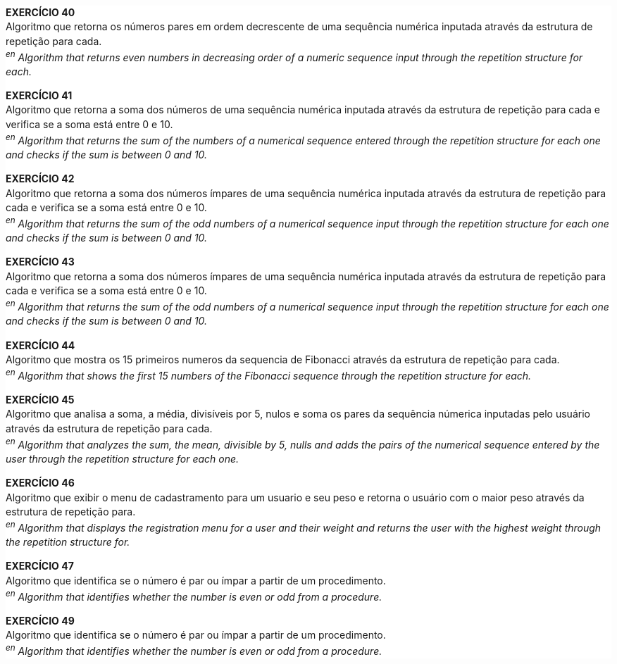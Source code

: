 
**EXERCÍCIO 40**  
Algoritmo que retorna os números pares em ordem decrescente de uma sequência numérica inputada através da estrutura de repetição para cada.   
*<sup>en</sup> Algorithm that returns even numbers in decreasing order of a numeric sequence input through the repetition structure for each.*


**EXERCÍCIO 41**  
Algoritmo que retorna a soma dos números de uma sequência numérica inputada através da estrutura de repetição para cada e verifica se a soma está entre 0 e 10.   
*<sup>en</sup> Algorithm that returns the sum of the numbers of a numerical sequence entered through the repetition structure for each one and checks if the sum is between 0 and 10.*


**EXERCÍCIO 42**  
Algoritmo que retorna a soma dos números ímpares de uma sequência numérica inputada através da estrutura de repetição para cada e verifica se a soma está entre 0 e 10.   
*<sup>en</sup> Algorithm that returns the sum of the odd numbers of a numerical sequence input through the repetition structure for each one and checks if the sum is between 0 and 10.*


**EXERCÍCIO 43**  
Algoritmo que retorna a soma dos números ímpares de uma sequência numérica inputada através da estrutura de repetição para cada e verifica se a soma está entre 0 e 10.     
*<sup>en</sup> Algorithm that returns the sum of the odd numbers of a numerical sequence input through the repetition structure for each one and checks if the sum is between 0 and 10.*


**EXERCÍCIO 44**  
Algoritmo que mostra os 15 primeiros numeros da sequencia de Fibonacci através da estrutura de repetição para cada.   
*<sup>en</sup> Algorithm that shows the first 15 numbers of the Fibonacci sequence through the repetition structure for each.*


**EXERCÍCIO 45**  
Algoritmo que analisa a soma, a média, divisíveis por 5, nulos e soma os pares da sequência númerica inputadas pelo usuário através da estrutura de repetição para cada.   
*<sup>en</sup> Algorithm that analyzes the sum, the mean, divisible by 5, nulls and adds the pairs of the numerical sequence entered by the user through the repetition structure for each one.*


**EXERCÍCIO 46**  
Algoritmo que exibir o menu de cadastramento para um usuario e seu peso e retorna o usuário com o maior peso através da estrutura de repetição para.     
*<sup>en</sup> Algorithm that displays the registration menu for a user and their weight and returns the user with the highest weight through the repetition structure for.*


**EXERCÍCIO 47**  
Algoritmo que identifica se o número é par ou ímpar a partir de um procedimento.          
*<sup>en</sup> Algorithm that identifies whether the number is even or odd from a procedure.*


**EXERCÍCIO 49**  
Algoritmo que identifica se o número é par ou ímpar a partir de um procedimento.        
*<sup>en</sup> Algorithm that identifies whether the number is even or odd from a procedure.*
